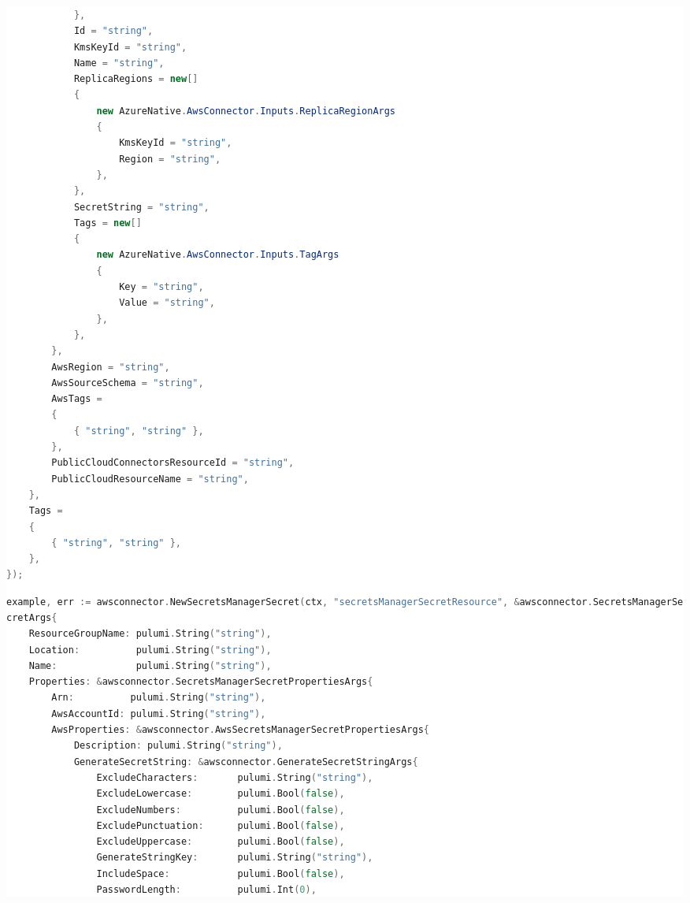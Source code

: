 ```csharp
            },
            Id = "string",
            KmsKeyId = "string",
            Name = "string",
            ReplicaRegions = new[]
            {
                new AzureNative.AwsConnector.Inputs.ReplicaRegionArgs
                {
                    KmsKeyId = "string",
                    Region = "string",
                },
            },
            SecretString = "string",
            Tags = new[]
            {
                new AzureNative.AwsConnector.Inputs.TagArgs
                {
                    Key = "string",
                    Value = "string",
                },
            },
        },
        AwsRegion = "string",
        AwsSourceSchema = "string",
        AwsTags = 
        {
            { "string", "string" },
        },
        PublicCloudConnectorsResourceId = "string",
        PublicCloudResourceName = "string",
    },
    Tags = 
    {
        { "string", "string" },
    },
});
```

</pulumi-choosable>
</div>


<div>
<pulumi-choosable type="language" values="go">

```go
example, err := awsconnector.NewSecretsManagerSecret(ctx, "secretsManagerSecretResource", &awsconnector.SecretsManagerSecretArgs{
	ResourceGroupName: pulumi.String("string"),
	Location:          pulumi.String("string"),
	Name:              pulumi.String("string"),
	Properties: &awsconnector.SecretsManagerSecretPropertiesArgs{
		Arn:          pulumi.String("string"),
		AwsAccountId: pulumi.String("string"),
		AwsProperties: &awsconnector.AwsSecretsManagerSecretPropertiesArgs{
			Description: pulumi.String("string"),
			GenerateSecretString: &awsconnector.GenerateSecretStringArgs{
				ExcludeCharacters:       pulumi.String("string"),
				ExcludeLowercase:        pulumi.Bool(false),
				ExcludeNumbers:          pulumi.Bool(false),
				ExcludePunctuation:      pulumi.Bool(false),
				ExcludeUppercase:        pulumi.Bool(false),
				GenerateStringKey:       pulumi.String("string"),
				IncludeSpace:            pulumi.Bool(false),
				PasswordLength:          pulumi.Int(0),
```